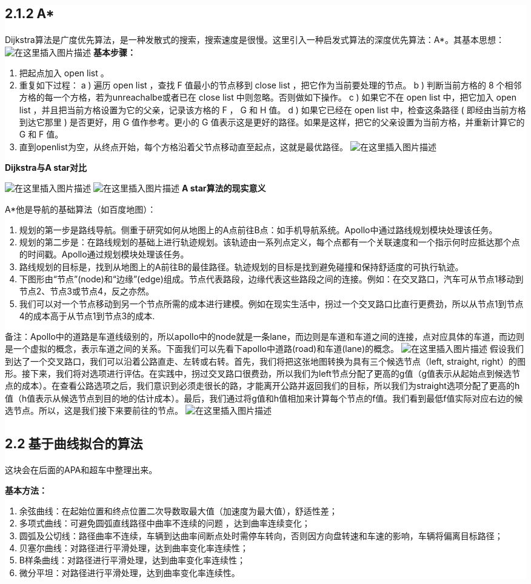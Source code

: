 ## 2.1.2 A*

Dijkstra算法是广度优先算法，是一种发散式的搜索，搜索速度是很慢。这里引入一种启发式算法的深度优先算法：A*。其基本思想：
![在这里插入图片描述](https://img-blog.csdnimg.cn/20210305093013418.JPG?x-oss-process=image/watermark,type_ZmFuZ3poZW5naGVpdGk,shadow_10,text_aHR0cHM6Ly9ibG9nLmNzZG4ubmV0L0lIVFlfTlVJ,size_16,color_FFFFFF,t_70#pic_center)
**基本步骤：**

1. 把起点加入 open list 。
2. 重复如下过程：
   a ) 遍历 open list ，查找 F 值最小的节点移到 close list ，把它作为当前要处理的节点。
   b ) 判断当前方格的 8 个相邻方格的每一个方格，若为unreachalbe或者已在 close list 中则忽略。否则做如下操作。
   c ) 如果它不在 open list 中，把它加入 open list ，并且把当前方格设置为它的父亲，记录该方格的 F ， G 和 H 值。
   d ) 如果它已经在 open list 中，检查这条路径 ( 即经由当前方格到达它那里 ) 是否更好，用 G 值作参考。更小的 G 值表示这是更好的路径。如果是这样，把它的父亲设置为当前方格，并重新计算它的 G 和 F 值。
3. 直到openlist为空，从终点开始，每个方格沿着父节点移动直至起点，这就是最优路径。
   ![在这里插入图片描述](https://img-blog.csdnimg.cn/20210305093407894.png?x-oss-process=image/watermark,type_ZmFuZ3poZW5naGVpdGk,shadow_10,text_aHR0cHM6Ly9ibG9nLmNzZG4ubmV0L0lIVFlfTlVJ,size_16,color_FFFFFF,t_70#pic_center)

**Dijkstra与A star对比**

![在这里插入图片描述](https://img-blog.csdnimg.cn/20210305093552888.gif#pic_center)
![在这里插入图片描述](https://img-blog.csdnimg.cn/20210305093614793.gif#pic_center)
**A star算法的现实意义**

A*他是导航的基础算法（如百度地图）：

1. 规划的第一步是路线导航。侧重于研究如何从地图上的A点前往B点：如手机导航系统。Apollo中通过路线规划模块处理该任务。
2. 规划的第二步是：在路线规划的基础上进行轨迹规划。该轨迹由一系列点定义，每个点都有一个关联速度和一个指示何时应抵达那个点的时间戳。Apollo通过规划模块处理该任务。
3. 路线规划的目标是，找到从地图上的A前往B的最佳路径。轨迹规划的目标是找到避免碰撞和保持舒适度的可执行轨迹。
4. 下图形由“节点”(node)和“边缘”(edge)组成。节点代表路段，边缘代表这些路段之间的连接。例如：在交叉路口，汽车可从节点1移动到节点2、节点3或节点4，反之亦然。
5. 我们可以对一个节点移动到另一个节点所需的成本进行建模。例如在现实生活中，拐过一个交叉路口比直行更费劲，所以从节点1到节点4的成本高于从节点1到节点3的成本.

备注：Apollo中的道路是车道线级别的，所以apollo中的node就是一条lane，而边则是车道和车道之间的连接，点对应具体的车道，而边则是一个虚拟的概念，表示车道之间的关系。下面我们可以先看下apollo中道路(road)和车道(lane)的概念。
![在这里插入图片描述](https://img-blog.csdnimg.cn/20210305094133766.png?x-oss-process=image/watermark,type_ZmFuZ3poZW5naGVpdGk,shadow_10,text_aHR0cHM6Ly9ibG9nLmNzZG4ubmV0L0lIVFlfTlVJ,size_16,color_FFFFFF,t_70#pic_center)
假设我们到达了一个交叉路口，我们可以沿着公路直走、左转或右转。首先，我们将把这张地图转换为具有三个候选节点（left, straight, right）的图形。接下来，我们将对选项进行评估。在实践中，拐过交叉路口很费劲，所以我们为left节点分配了更高的g值（g值表示从起始点到候选节点的成本）。在查看公路选项之后，我们意识到必须走很长的路，才能离开公路并返回我们的目标，所以我们为straight选项分配了更高的h值（h值表示从候选节点到目的地的估计成本）。最后，我们通过将g值和h值相加来计算每个节点的f值。我们看到最低f值实际对应右边的候选节点。所以，这是我们接下来要前往的节点。
![在这里插入图片描述](https://img-blog.csdnimg.cn/20210305094317206.png?x-oss-process=image/watermark,type_ZmFuZ3poZW5naGVpdGk,shadow_10,text_aHR0cHM6Ly9ibG9nLmNzZG4ubmV0L0lIVFlfTlVJ,size_16,color_FFFFFF,t_70#pic_center)

## 2.2 基于曲线拟合的算法

这块会在后面的APA和超车中整理出来。

**基本方法：**

1. 余弦曲线：在起始位置和终点位置二次导数取最大值（加速度为最大值），舒适性差；
2. 多项式曲线：可避免圆弧直线路径中曲率不连续的问题 ，达到曲率连续变化；
3. 圆弧及公切线：路径曲率不连续，车辆到达曲率间断点处时需停车转向，否则因方向盘转速和车速的影响，车辆将偏离目标路径；
4. 贝塞尔曲线：对路径进行平滑处理，达到曲率变化率连续性；
5. B样条曲线：对路径进行平滑处理，达到曲率变化率连续性；
6. 微分平坦：对路径进行平滑处理，达到曲率变化率连续性。
